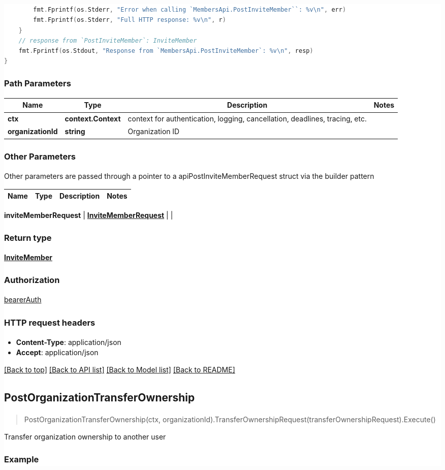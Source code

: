 ```go
        fmt.Fprintf(os.Stderr, "Error when calling `MembersApi.PostInviteMember``: %v\n", err)
        fmt.Fprintf(os.Stderr, "Full HTTP response: %v\n", r)
    }
    // response from `PostInviteMember`: InviteMember
    fmt.Fprintf(os.Stdout, "Response from `MembersApi.PostInviteMember`: %v\n", resp)
}
```

### Path Parameters


Name | Type | Description  | Notes
------------- | ------------- | ------------- | -------------
**ctx** | **context.Context** | context for authentication, logging, cancellation, deadlines, tracing, etc.
**organizationId** | **string** | Organization ID | 

### Other Parameters

Other parameters are passed through a pointer to a apiPostInviteMemberRequest struct via the builder pattern


Name | Type | Description  | Notes
------------- | ------------- | ------------- | -------------

 **inviteMemberRequest** | [**InviteMemberRequest**](InviteMemberRequest.md) |  | 

### Return type

[**InviteMember**](InviteMember.md)

### Authorization

[bearerAuth](../README.md#bearerAuth)

### HTTP request headers

- **Content-Type**: application/json
- **Accept**: application/json

[[Back to top]](#) [[Back to API list]](../README.md#documentation-for-api-endpoints)
[[Back to Model list]](../README.md#documentation-for-models)
[[Back to README]](../README.md)


## PostOrganizationTransferOwnership

> PostOrganizationTransferOwnership(ctx, organizationId).TransferOwnershipRequest(transferOwnershipRequest).Execute()

Transfer organization ownership to another user

### Example
